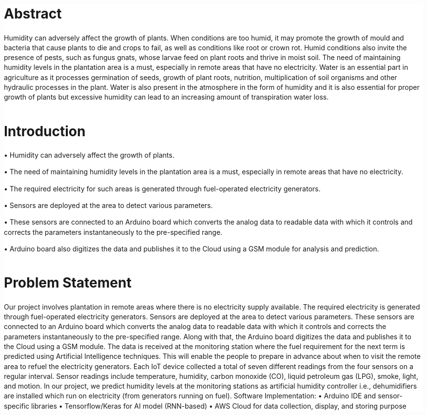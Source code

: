 # Abstract
Humidity can adversely affect the growth of plants. When conditions are too humid, it may promote the growth of mould and bacteria that cause plants to die and crops to fail, as well as conditions like root or crown rot. Humid conditions also invite the presence of pests, such as fungus gnats, whose larvae feed on plant roots and thrive in moist soil. The need of maintaining humidity levels in the plantation area is a must, especially in remote areas that have no electricity.
Water is an essential part in agriculture as it processes germination of seeds, growth of plant roots, nutrition, multiplication of soil organisms and other hydraulic processes in the plant. Water is also present in the atmosphere in the form of humidity and it is also essential for proper growth of plants but excessive humidity can lead to an increasing amount of transpiration water loss.


# Introduction
•	Humidity can adversely affect the growth of plants.

•	The need of maintaining humidity levels in the plantation area is a must, especially in remote areas that have no electricity.

•	The required electricity for such areas is generated through fuel-operated electricity generators.

•	Sensors are deployed at the area to detect various parameters.

•	These sensors are connected to an Arduino board which converts the analog data to readable data with which it controls and corrects the parameters instantaneously to the pre-specified range.

•	Arduino board also digitizes the data and publishes it to the Cloud using a GSM module for analysis and prediction.


# Problem Statement
Our project involves plantation in remote areas where there is no electricity supply available. The required electricity is generated through fuel-operated electricity generators. Sensors are deployed at the area to detect various parameters. These sensors are connected to an Arduino board which converts the analog data to readable data with which it controls and corrects the parameters instantaneously to the pre-specified range. Along with that, the Arduino board digitizes the data and publishes it to the Cloud using a GSM module. The data is received at the monitoring station where the fuel requirement for the next term is predicted using Artificial Intelligence techniques. This will enable the people to prepare in advance about when to visit the remote area to refuel the electricity generators.
Each IoT device collected a total of seven different readings from the four sensors on a regular interval. Sensor readings include temperature, humidity, carbon monoxide (CO), liquid petroleum gas (LPG), smoke, light, and motion. In our project, we predict humidity levels at the monitoring stations as artificial humidity controller i.e., dehumidifiers are installed which run on electricity (from generators running on fuel).
Software Implementation:
•	Arduino IDE and sensor-specific libraries
•	Tensorflow/Keras for AI model (RNN-based)
•	AWS Cloud for data collection, display, and storing purpose

